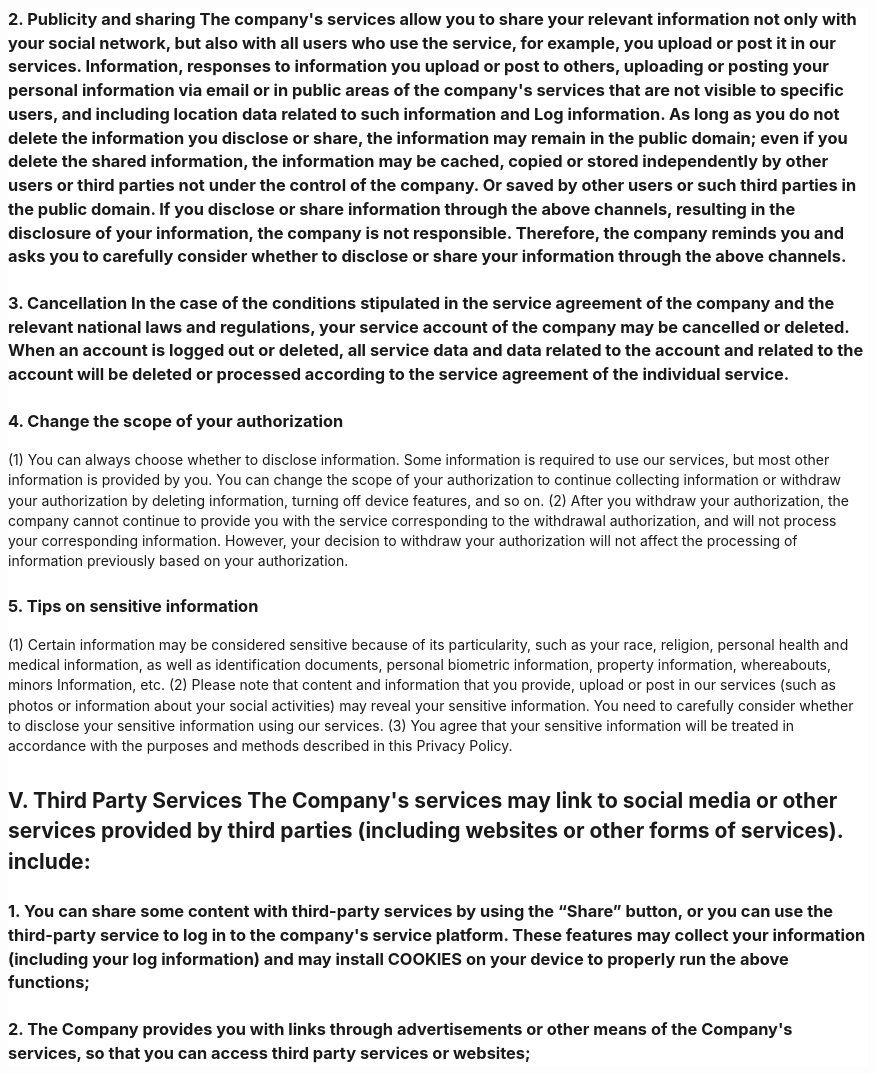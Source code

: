 ### 2. Publicity and sharing The company's services allow you to share your relevant information not only with your social network, but also with all users who use the service, for example, you upload or post it in our services. Information, responses to information you upload or post to others, uploading or posting your personal information via email or in public areas of the company's services that are not visible to specific users, and including location data related to such information and Log information. As long as you do not delete the information you disclose or share, the information may remain in the public domain; even if you delete the shared information, the information may be cached, copied or stored independently by other users or third parties not under the control of the company. Or saved by other users or such third parties in the public domain. If you disclose or share information through the above channels, resulting in the disclosure of your information, the company is not responsible. Therefore, the company reminds you and asks you to carefully consider whether to disclose or share your information through the above channels.
### 3. Cancellation In the case of the conditions stipulated in the service agreement of the company and the relevant national laws and regulations, your service account of the company may be cancelled or deleted. When an account is logged out or deleted, all service data and data related to the account and related to the account will be deleted or processed according to the service agreement of the individual service.
### 4. Change the scope of your authorization
(1) You can always choose whether to disclose information. Some information is required to use our services, but most other information is provided by you. You can change the scope of your authorization to continue collecting information or withdraw your authorization by deleting information, turning off device features, and so on.
(2) After you withdraw your authorization, the company cannot continue to provide you with the service corresponding to the withdrawal authorization, and will not process your corresponding information. However, your decision to withdraw your authorization will not affect the processing of information previously based on your authorization.
### 5. Tips on sensitive information
(1) Certain information may be considered sensitive because of its particularity, such as your race, religion, personal health and medical information, as well as identification documents, personal biometric information, property information, whereabouts, minors Information, etc.
(2) Please note that content and information that you provide, upload or post in our services (such as photos or information about your social activities) may reveal your sensitive information. You need to carefully consider whether to disclose your sensitive information using our services.
(3) You agree that your sensitive information will be treated in accordance with the purposes and methods described in this Privacy Policy.

## V. Third Party Services The Company's services may link to social media or other services provided by third parties (including websites or other forms of services). include:
### 1. You can share some content with third-party services by using the “Share” button, or you can use the third-party service to log in to the company's service platform. These features may collect your information (including your log information) and may install COOKIES on your device to properly run the above functions;
### 2. The Company provides you with links through advertisements or other means of the Company's services, so that you can access third party services or websites;